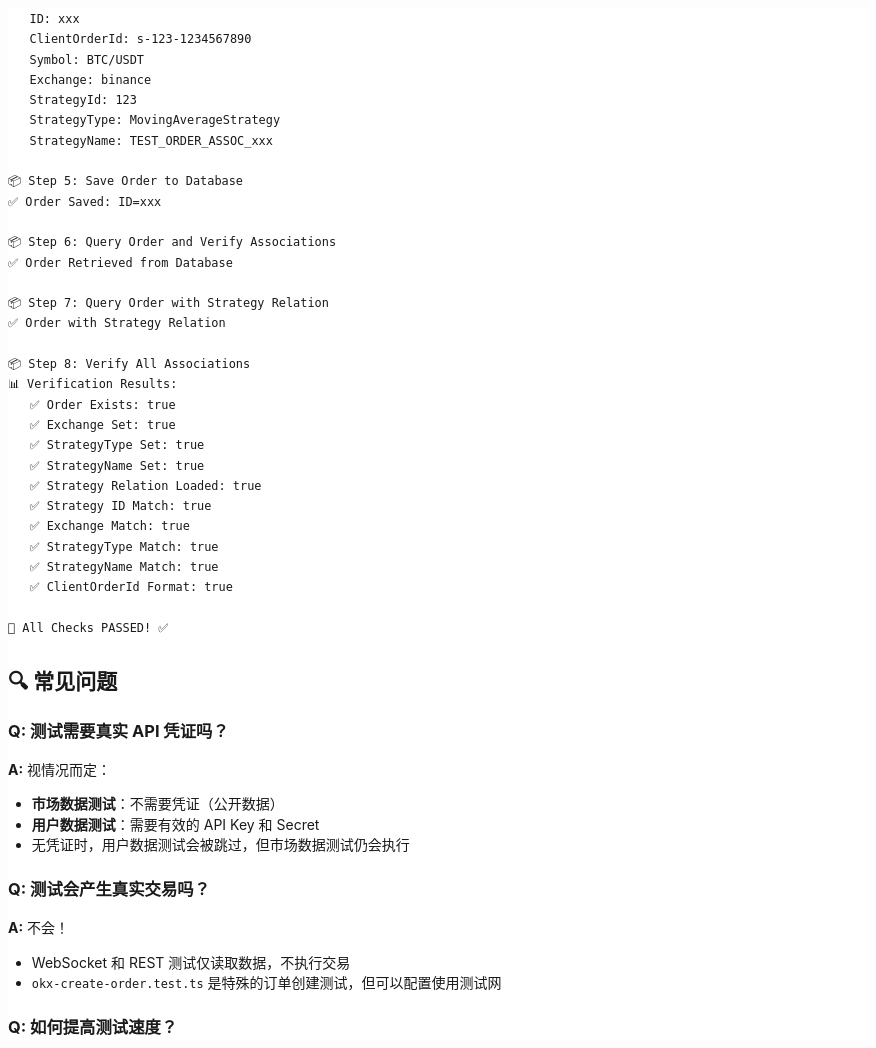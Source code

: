 ```
   ID: xxx
   ClientOrderId: s-123-1234567890
   Symbol: BTC/USDT
   Exchange: binance
   StrategyId: 123
   StrategyType: MovingAverageStrategy
   StrategyName: TEST_ORDER_ASSOC_xxx

📦 Step 5: Save Order to Database
✅ Order Saved: ID=xxx

📦 Step 6: Query Order and Verify Associations
✅ Order Retrieved from Database

📦 Step 7: Query Order with Strategy Relation
✅ Order with Strategy Relation

📦 Step 8: Verify All Associations
📊 Verification Results:
   ✅ Order Exists: true
   ✅ Exchange Set: true
   ✅ StrategyType Set: true
   ✅ StrategyName Set: true
   ✅ Strategy Relation Loaded: true
   ✅ Strategy ID Match: true
   ✅ Exchange Match: true
   ✅ StrategyType Match: true
   ✅ StrategyName Match: true
   ✅ ClientOrderId Format: true

🎉 All Checks PASSED! ✅
```

## 🔍 常见问题

### Q: 测试需要真实 API 凭证吗？

**A:** 视情况而定：
- **市场数据测试**：不需要凭证（公开数据）
- **用户数据测试**：需要有效的 API Key 和 Secret
- 无凭证时，用户数据测试会被跳过，但市场数据测试仍会执行

### Q: 测试会产生真实交易吗？

**A:** 不会！
- WebSocket 和 REST 测试仅读取数据，不执行交易
- `okx-create-order.test.ts` 是特殊的订单创建测试，但可以配置使用测试网

### Q: 如何提高测试速度？
